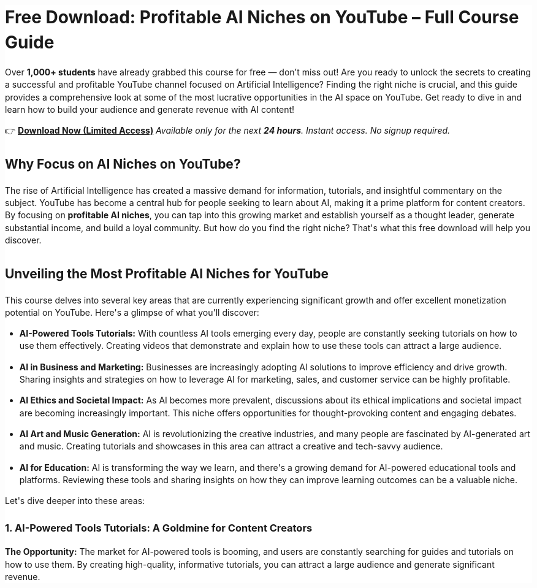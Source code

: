 # Free Download: Profitable AI Niches on YouTube – Full Course Guide

Over **1,000+ students** have already grabbed this course for free — don’t miss out! Are you ready to unlock the secrets to creating a successful and profitable YouTube channel focused on Artificial Intelligence? Finding the right niche is crucial, and this guide provides a comprehensive look at some of the most lucrative opportunities in the AI space on YouTube. Get ready to dive in and learn how to build your audience and generate revenue with AI content!

👉 [**Download Now (Limited Access)**](https://udemywork.com/profitable-ai-niches-on-youtube)
_Available only for the next **24 hours**. Instant access. No signup required._

## Why Focus on AI Niches on YouTube?

The rise of Artificial Intelligence has created a massive demand for information, tutorials, and insightful commentary on the subject. YouTube has become a central hub for people seeking to learn about AI, making it a prime platform for content creators. By focusing on **profitable AI niches**, you can tap into this growing market and establish yourself as a thought leader, generate substantial income, and build a loyal community. But how do you find the right niche? That's what this free download will help you discover.

## Unveiling the Most Profitable AI Niches for YouTube

This course delves into several key areas that are currently experiencing significant growth and offer excellent monetization potential on YouTube. Here's a glimpse of what you'll discover:

*   **AI-Powered Tools Tutorials:** With countless AI tools emerging every day, people are constantly seeking tutorials on how to use them effectively. Creating videos that demonstrate and explain how to use these tools can attract a large audience.

*   **AI in Business and Marketing:** Businesses are increasingly adopting AI solutions to improve efficiency and drive growth. Sharing insights and strategies on how to leverage AI for marketing, sales, and customer service can be highly profitable.

*   **AI Ethics and Societal Impact:** As AI becomes more prevalent, discussions about its ethical implications and societal impact are becoming increasingly important. This niche offers opportunities for thought-provoking content and engaging debates.

*   **AI Art and Music Generation:** AI is revolutionizing the creative industries, and many people are fascinated by AI-generated art and music. Creating tutorials and showcases in this area can attract a creative and tech-savvy audience.

*   **AI for Education:** AI is transforming the way we learn, and there's a growing demand for AI-powered educational tools and platforms. Reviewing these tools and sharing insights on how they can improve learning outcomes can be a valuable niche.

Let's dive deeper into these areas:

### 1. AI-Powered Tools Tutorials: A Goldmine for Content Creators

**The Opportunity:** The market for AI-powered tools is booming, and users are constantly searching for guides and tutorials on how to use them. By creating high-quality, informative tutorials, you can attract a large audience and generate significant revenue.
